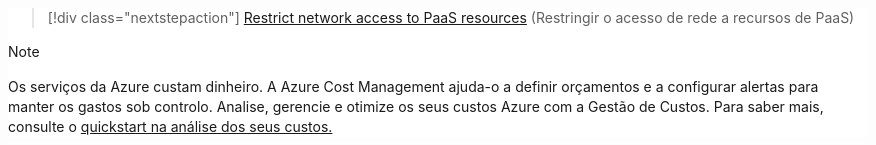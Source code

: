 > [!div class="nextstepaction"]
> [Restrict network access to PaaS resources](tutorial-restrict-network-access-to-resources.md) (Restringir o acesso de rede a recursos de PaaS)

> [!NOTE] 
> Os serviços da Azure custam dinheiro. A Azure Cost Management ajuda-o a definir orçamentos e a configurar alertas para manter os gastos sob controlo. Analise, gerencie e otimize os seus custos Azure com a Gestão de Custos. Para saber mais, consulte o [quickstart na análise dos seus custos.](https://docs.microsoft.com/azure/cost-management-billing/costs/quick-acm-cost-analysis?WT.mc_id=costmanagementcontent_docsacmhorizontal_-inproduct-learn)